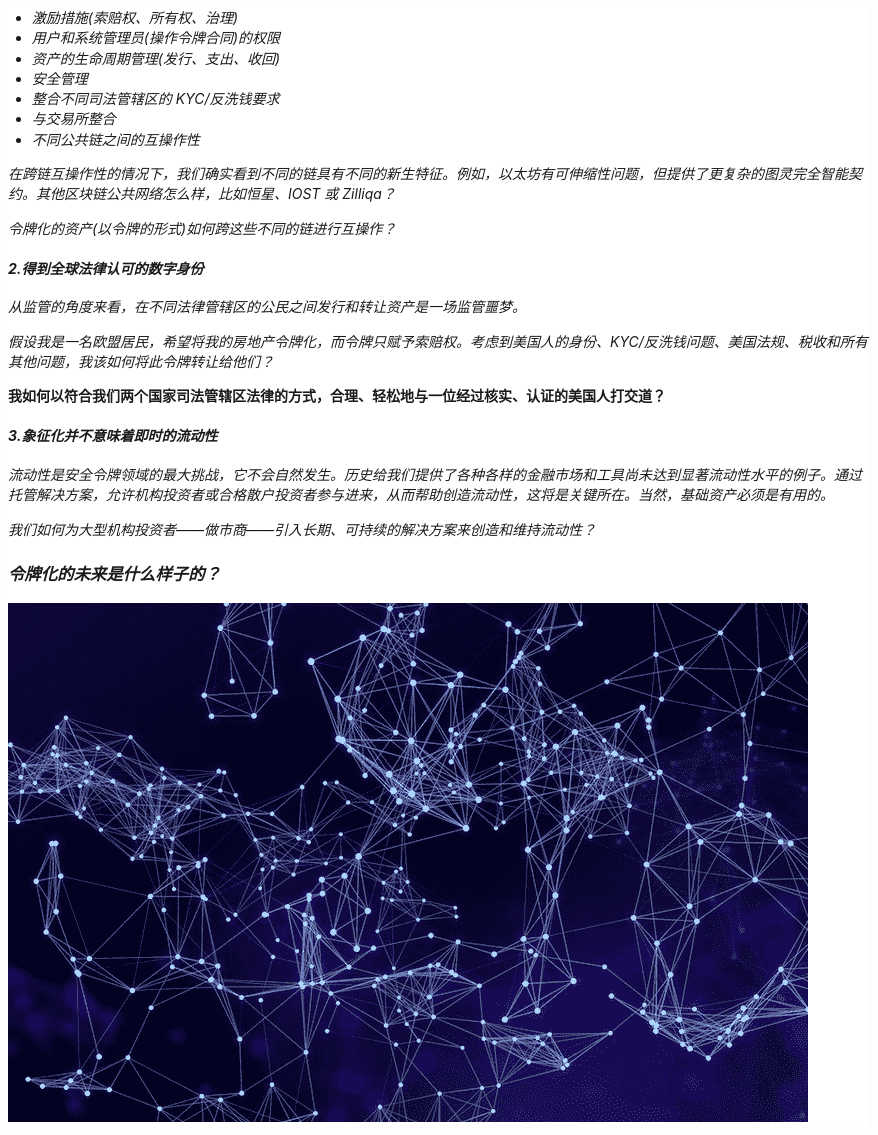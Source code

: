 *   *激励措施(索赔权、所有权、治理)*
*   *用户和系统管理员(操作令牌合同)的权限*
*   *资产的生命周期管理(发行、支出、收回)*
*   *安全管理*
*   *整合不同司法管辖区的 KYC/反洗钱要求*
*   *与交易所整合*
*   *不同公共链之间的互操作性*

*在跨链互操作性的情况下，我们确实看到不同的链具有不同的新生特征。例如，以太坊有可伸缩性问题，但提供了更复杂的图灵完全智能契约。其他区块链公共网络怎么样，比如恒星、IOST 或 Zilliqa？*

*令牌化的资产(以令牌的形式)如何跨这些不同的链进行互操作？*

#### *2.得到全球法律认可的数字身份*

*从监管的角度来看，在不同法律管辖区的公民之间发行和转让资产是一场监管噩梦。*

*假设我是一名欧盟居民，希望将我的房地产令牌化，而令牌只赋予索赔权。考虑到美国人的身份、KYC/反洗钱问题、美国法规、税收和所有其他问题，我该如何将此令牌转让给他们？*

**我如何以符合我们两个国家司法管辖区法律的方式，合理、轻松地与一位经过核实、认证的美国人打交道？**

#### *3.象征化并不意味着即时的流动性*

*流动性是安全令牌领域的最大挑战，它不会自然发生。历史给我们提供了各种各样的金融市场和工具尚未达到显著流动性水平的例子。通过托管解决方案，允许机构投资者或合格散户投资者参与进来，从而帮助创造流动性，这将是关键所在。当然，基础资产必须是有用的。*

*我们如何为大型机构投资者——做市商——引入长期、可持续的解决方案来创造和维持流动性？*

### *令牌化的未来是什么样子的？*

*![VROVXufGdaPXFsGlBxX3mnk1zyqtHrnrX0Wi](img/37a2045574c44394f7160cb9d787b67f.png)*
